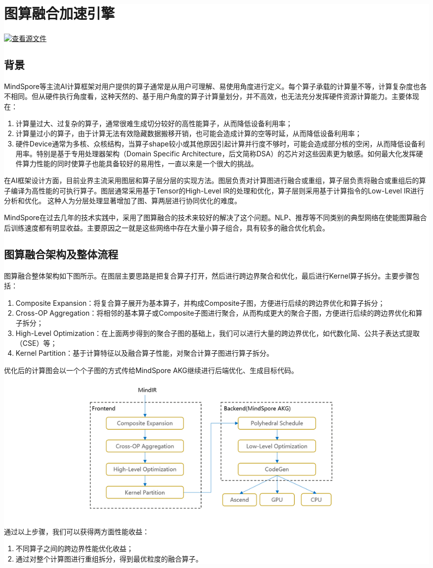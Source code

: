 # 图算融合加速引擎

[![查看源文件](https://mindspore-website.obs.cn-north-4.myhuaweicloud.com/website-images/master/resource/_static/logo_source.svg)](https://gitee.com/mindspore/docs/blob/master/docs/mindspore/source_zh_cn/design/graph_fusion_engine.md)

## 背景

MindSpore等主流AI计算框架对用户提供的算子通常是从用户可理解、易使用角度进行定义。每个算子承载的计算量不等，计算复杂度也各不相同。但从硬件执行角度看，这种天然的、基于用户角度的算子计算量划分，并不高效，也无法充分发挥硬件资源计算能力。主要体现在：

1. 计算量过大、过复杂的算子，通常很难生成切分较好的高性能算子，从而降低设备利用率；
2. 计算量过小的算子，由于计算无法有效隐藏数据搬移开销，也可能会造成计算的空等时延，从而降低设备利用率；
3. 硬件Device通常为多核、众核结构，当算子shape较小或其他原因引起计算并行度不够时，可能会造成部分核的空闲，从而降低设备利用率。特别是基于专用处理器架构（Domain Specific Architecture，后文简称DSA）的芯片对这些因素更为敏感。如何最大化发挥硬件算力性能的同时使算子也能具备较好的易用性，一直以来是一个很大的挑战。

在AI框架设计方面，目前业界主流采用图层和算子层分层的实现方法。图层负责对计算图进行融合或重组，算子层负责将融合或重组后的算子编译为高性能的可执行算子。图层通常采用基于Tensor的High-Level IR的处理和优化，算子层则采用基于计算指令的Low-Level IR进行分析和优化。 这种人为分层处理显著增加了图、算两层进行协同优化的难度。

MindSpore在过去几年的技术实践中，采用了图算融合的技术来较好的解决了这个问题。NLP、推荐等不同类别的典型网络在使能图算融合后训练速度都有明显收益。主要原因之一就是这些网络中存在大量小算子组合，具有较多的融合优化机会。

## 图算融合架构及整体流程

图算融合整体架构如下图所示。在图层主要思路是把复合算子打开，然后进行跨边界聚合和优化，最后进行Kernel算子拆分。主要步骤包括：

1. Composite Expansion：将复合算子展开为基本算子，并构成Composite子图，方便进行后续的跨边界优化和算子拆分；
2. Cross-OP Aggregation：将相邻的基本算子或Composite子图进行聚合，从而构成更大的聚合子图，方便进行后续的跨边界优化和算子拆分；
3. High-Level Optimization：在上面两步得到的聚合子图的基础上，我们可以进行大量的跨边界优化，如代数化简、公共子表达式提取（CSE）等；
4. Kernel Partition：基于计算特征以及融合算子性能，对聚合计算子图进行算子拆分。

优化后的计算图会以一个个子图的方式传给MindSpore AKG继续进行后端优化、生成目标代码。

![graphkernel](./images/graphkernel.png)

通过以上步骤，我们可以获得两方面性能收益：

1. 不同算子之间的跨边界性能优化收益；
2. 通过对整个计算图进行重组拆分，得到最优粒度的融合算子。
